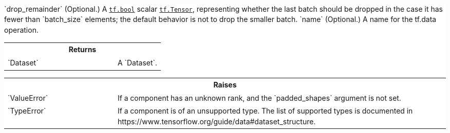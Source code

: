 <td>
`drop_remainder`
</td>
<td>
(Optional.) A <a href="../../tf.md#bool"><code>tf.bool</code></a> scalar <a href="../../tf/Tensor.md"><code>tf.Tensor</code></a>, representing
whether the last batch should be dropped in the case it has fewer than
`batch_size` elements; the default behavior is not to drop the smaller
batch.
</td>
</tr><tr>
<td>
`name`
</td>
<td>
(Optional.) A name for the tf.data operation.
</td>
</tr>
</table>




 <table class="responsive fixed orange">
<colgroup><col width="214px"><col></colgroup>
<tr><th colspan="2">Returns</th></tr>

<tr>
<td>
`Dataset`
</td>
<td>
A `Dataset`.
</td>
</tr>
</table>




 <table class="responsive fixed orange">
<colgroup><col width="214px"><col></colgroup>
<tr><th colspan="2">Raises</th></tr>

<tr>
<td>
`ValueError`
</td>
<td>
If a component has an unknown rank, and the `padded_shapes`
argument is not set.
</td>
</tr><tr>
<td>
`TypeError`
</td>
<td>
If a component is of an unsupported type. The list of supported
types is documented in
https://www.tensorflow.org/guide/data#dataset_structure.
</td>
</tr>
</table>
